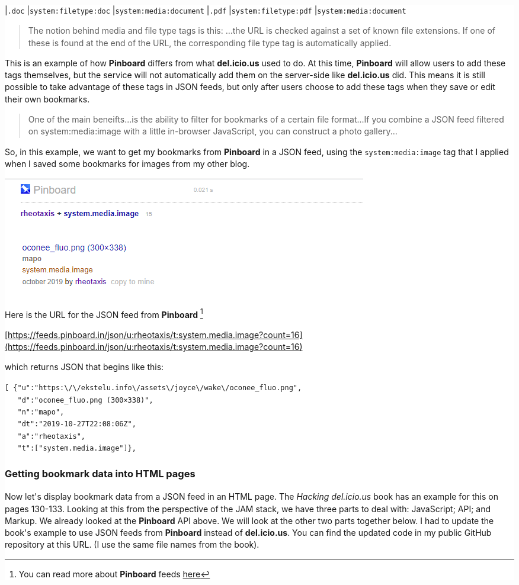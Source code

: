  |`.doc`            |`system:filetype:doc`  |`system:media:document`
 |`.pdf`            |`system:filetype:pdf`  |`system:media:document`

> The notion behind media and file type tags is this:
> ...the URL is checked against a set of known file
> extensions. If one of these is found at the end of the URL, the corresponding
> file type tag is automatically applied.

This is an example of how **Pinboard** differs from what **del.icio.us** used to do.
At this time, **Pinboard** will allow users to add these tags themselves, but the
service will not automatically add them on the server-side like **del.icio.us** did. This means it is still possible to take advantage of these tags in JSON feeds, but only after users choose to add these tags when they save or edit their own bookmarks.

> One of the main beneifts...is the ability to filter for bookmarks of a certain
> file format...If you combine a JSON feed filtered on system:media:image with
> a little in-browser JavaScript, you can construct a photo gallery...

So, in this example, we want to get my bookmarks from **Pinboard** in a JSON feed,
using the `system:media:image` tag that I applied when I saved some bookmarks for
images from my other blog.

![image bookmark](/assets/system_media_image_bookmark.png)

Here is the URL for the JSON feed from **Pinboard** [^2]

  [https://feeds.pinboard.in/json/u:rheotaxis/t:system.media.image?count=16](https://feeds.pinboard.in/json/u:rheotaxis/t:system.media.image?count=16)

which returns JSON that begins like this:

~~~
[ {"u":"https:\/\/ekstelu.info\/assets\/joyce\/wake\/oconee_fluo.png",
   "d":"oconee_fluo.png (300×338)",
   "n":"mapo",
   "dt":"2019-10-27T22:08:06Z",
   "a":"rheotaxis",
   "t":["system.media.image"]},
~~~

### Getting bookmark data into HTML pages ###

Now let's display bookmark data from a JSON feed in an HTML page.
The *Hacking del.icio.us* book has an example for this on pages 130-133.
Looking at this from the perspective of the JAM stack, we have three parts to
deal with: JavaScript; API; and Markup. We already looked at the **Pinboard**
API above. We will look at the other two parts together below.
I had to update the
book's example to use JSON feeds from **Pinboard** instead of **del.icio.us**.
You can find the updated code in my public
GitHub repository at this URL. (I use the same file names from the book).


[^1]: Orchard, Leslie M. *Hacking del.icio.us*, 2006.
[^2]: You can read more about **Pinboard** feeds [here](https://pinboard.in/howto/#rss)
[^3]: jQuery help page [https://api.jquery.com/jQuery.ajax/](https://api.jquery.com/jQuery.ajax/)